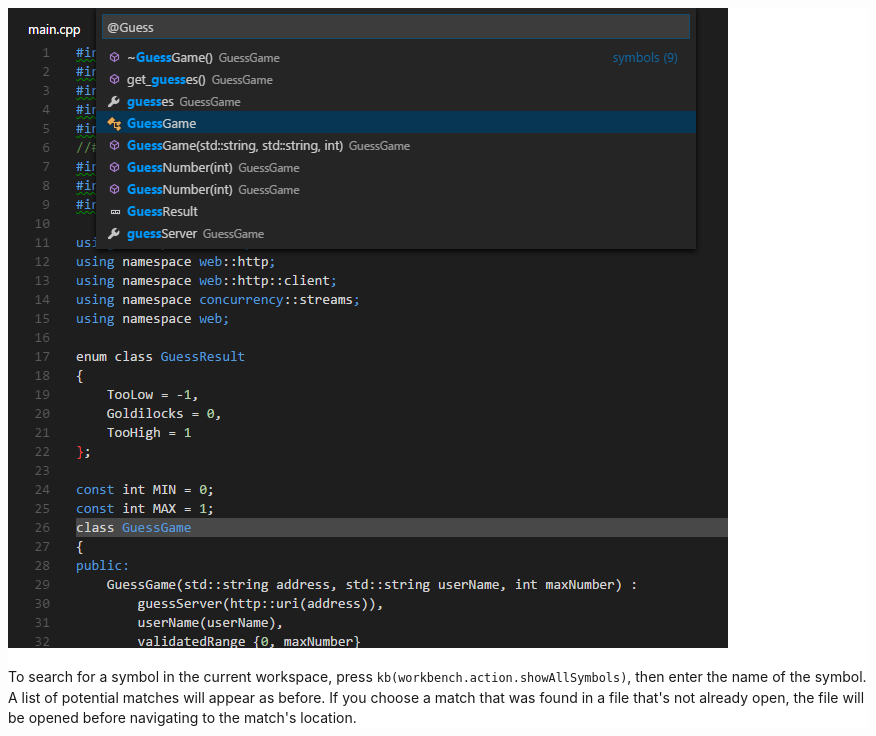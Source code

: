 ![Searching the current file](images/cpp/filesearch.png)

To search for a symbol in the current workspace, press `kb(workbench.action.showAllSymbols)`, then enter the name of the symbol. A list of potential matches will appear as before. If you choose a match that was found in a file that's not already open, the file will be opened before navigating to the match's location.

